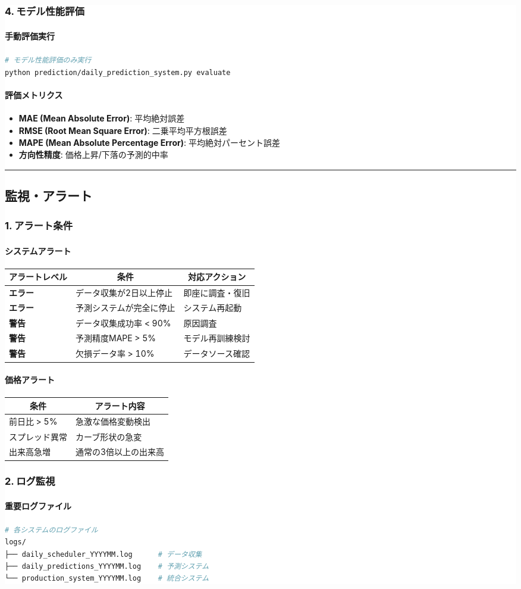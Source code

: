 ### 4. モデル性能評価

#### 手動評価実行

```bash
# モデル性能評価のみ実行
python prediction/daily_prediction_system.py evaluate
```

#### 評価メトリクス

- **MAE (Mean Absolute Error)**: 平均絶対誤差
- **RMSE (Root Mean Square Error)**: 二乗平均平方根誤差
- **MAPE (Mean Absolute Percentage Error)**: 平均絶対パーセント誤差
- **方向性精度**: 価格上昇/下落の予測的中率

---

## 監視・アラート

### 1. アラート条件

#### システムアラート

| アラートレベル | 条件 | 対応アクション |
|---------------|------|--------------|
| **エラー** | データ収集が2日以上停止 | 即座に調査・復旧 |
| **エラー** | 予測システムが完全に停止 | システム再起動 |
| **警告** | データ収集成功率 < 90% | 原因調査 |
| **警告** | 予測精度MAPE > 5% | モデル再訓練検討 |
| **警告** | 欠損データ率 > 10% | データソース確認 |

#### 価格アラート

| 条件 | アラート内容 |
|------|-------------|
| 前日比 > 5% | 急激な価格変動検出 |
| スプレッド異常 | カーブ形状の急変 |
| 出来高急増 | 通常の3倍以上の出来高 |

### 2. ログ監視

#### 重要ログファイル

```bash
# 各システムのログファイル
logs/
├── daily_scheduler_YYYYMM.log      # データ収集
├── daily_predictions_YYYYMM.log    # 予測システム
└── production_system_YYYYMM.log    # 統合システム
```
